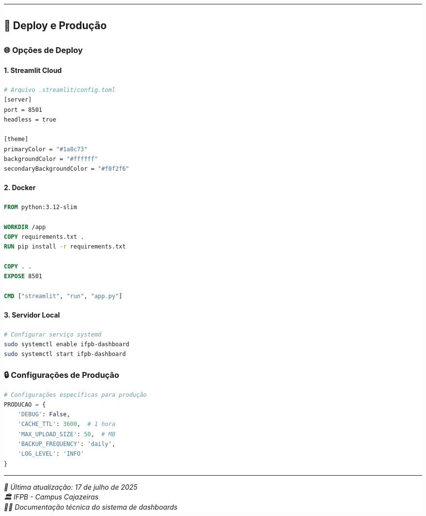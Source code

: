 
---

## 🚀 Deploy e Produção

### 🌐 Opções de Deploy

#### 1. Streamlit Cloud
```bash
# Arquivo .streamlit/config.toml
[server]
port = 8501
headless = true

[theme]
primaryColor = "#1a8c73"
backgroundColor = "#ffffff"
secondaryBackgroundColor = "#f0f2f6"
```

#### 2. Docker
```dockerfile
FROM python:3.12-slim

WORKDIR /app
COPY requirements.txt .
RUN pip install -r requirements.txt

COPY . .
EXPOSE 8501

CMD ["streamlit", "run", "app.py"]
```

#### 3. Servidor Local
```bash
# Configurar serviço systemd
sudo systemctl enable ifpb-dashboard
sudo systemctl start ifpb-dashboard
```

### 🔒 Configurações de Produção

```python
# Configurações específicas para produção
PRODUCAO = {
    'DEBUG': False,
    'CACHE_TTL': 3600,  # 1 hora
    'MAX_UPLOAD_SIZE': 50,  # MB
    'BACKUP_FREQUENCY': 'daily',
    'LOG_LEVEL': 'INFO'
}
```

---

*📅 Última atualização: 17 de julho de 2025*  
*🏛️ IFPB - Campus Cajazeiras*  
*👨‍💻 Documentação técnica do sistema de dashboards*
